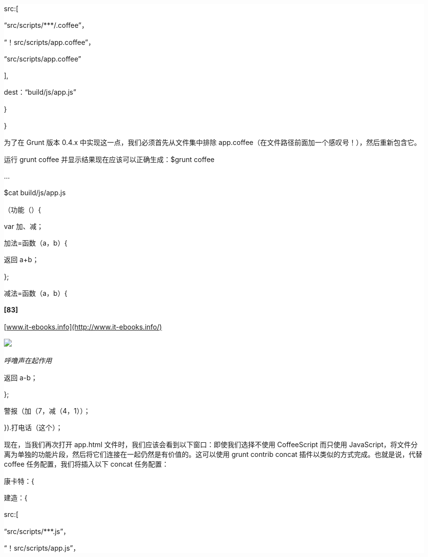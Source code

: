 src:[

“src/scripts/***/.coffee”，

“！src/scripts/app.coffee”，

“src/scripts/app.coffee”

],

dest：“build/js/app.js”

}

}

为了在 Grunt 版本 0.4.x 中实现这一点，我们必须首先从文件集中排除 app.coffee（在文件路径前面加一个感叹号！），然后重新包含它。

运行 grunt coffee 并显示结果现在应该可以正确生成：$grunt coffee

...

$cat build/js/app.js

（功能（）{

var 加、减；

加法=函数（a，b）{

返回 a+b；

};

减法=函数（a，b）{

**[83]**

[www.it-ebooks.info](http://www.it-ebooks.info/)

![](img/img/index-95_1.jpg)

*呼噜声在起作用*

返回 a-b；

};

警报（加（7，减（4，1））；

}).打电话（这个）；

现在，当我们再次打开 app.html 文件时，我们应该会看到以下窗口：即使我们选择不使用 CoffeeScript 而只使用 JavaScript，将文件分离为单独的功能片段，然后将它们连接在一起仍然是有价值的。这可以使用 grunt contrib concat 插件以类似的方式完成。也就是说，代替 coffee 任务配置，我们将插入以下 concat 任务配置：

康卡特：{

建造：{

src:[

“src/scripts/***.js”，

“！src/scripts/app.js”，
